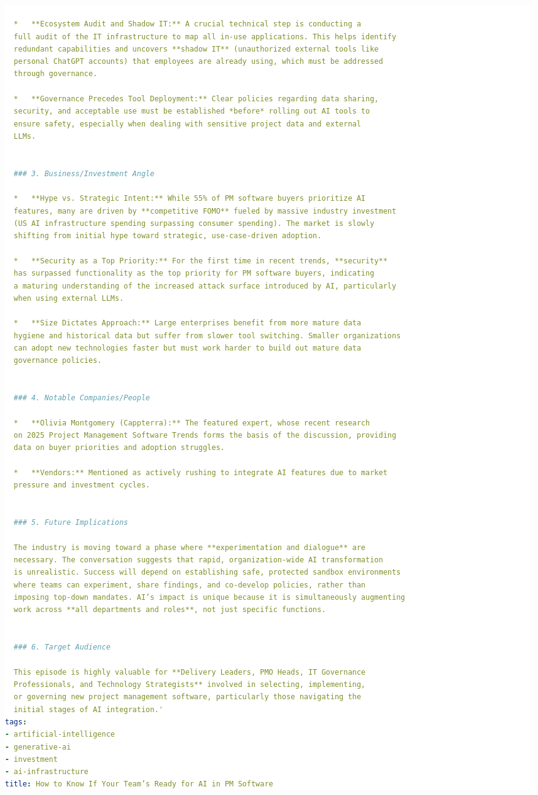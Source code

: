 ```yaml

  *   **Ecosystem Audit and Shadow IT:** A crucial technical step is conducting a
  full audit of the IT infrastructure to map all in-use applications. This helps identify
  redundant capabilities and uncovers **shadow IT** (unauthorized external tools like
  personal ChatGPT accounts) that employees are already using, which must be addressed
  through governance.

  *   **Governance Precedes Tool Deployment:** Clear policies regarding data sharing,
  security, and acceptable use must be established *before* rolling out AI tools to
  ensure safety, especially when dealing with sensitive project data and external
  LLMs.


  ### 3. Business/Investment Angle

  *   **Hype vs. Strategic Intent:** While 55% of PM software buyers prioritize AI
  features, many are driven by **competitive FOMO** fueled by massive industry investment
  (US AI infrastructure spending surpassing consumer spending). The market is slowly
  shifting from initial hype toward strategic, use-case-driven adoption.

  *   **Security as a Top Priority:** For the first time in recent trends, **security**
  has surpassed functionality as the top priority for PM software buyers, indicating
  a maturing understanding of the increased attack surface introduced by AI, particularly
  when using external LLMs.

  *   **Size Dictates Approach:** Large enterprises benefit from more mature data
  hygiene and historical data but suffer from slower tool switching. Smaller organizations
  can adopt new technologies faster but must work harder to build out mature data
  governance policies.


  ### 4. Notable Companies/People

  *   **Olivia Montgomery (Cappterra):** The featured expert, whose recent research
  on 2025 Project Management Software Trends forms the basis of the discussion, providing
  data on buyer priorities and adoption struggles.

  *   **Vendors:** Mentioned as actively rushing to integrate AI features due to market
  pressure and investment cycles.


  ### 5. Future Implications

  The industry is moving toward a phase where **experimentation and dialogue** are
  necessary. The conversation suggests that rapid, organization-wide AI transformation
  is unrealistic. Success will depend on establishing safe, protected sandbox environments
  where teams can experiment, share findings, and co-develop policies, rather than
  imposing top-down mandates. AI’s impact is unique because it is simultaneously augmenting
  work across **all departments and roles**, not just specific functions.


  ### 6. Target Audience

  This episode is highly valuable for **Delivery Leaders, PMO Heads, IT Governance
  Professionals, and Technology Strategists** involved in selecting, implementing,
  or governing new project management software, particularly those navigating the
  initial stages of AI integration.'
tags:
- artificial-intelligence
- generative-ai
- investment
- ai-infrastructure
title: How to Know If Your Team’s Ready for AI in PM Software
```